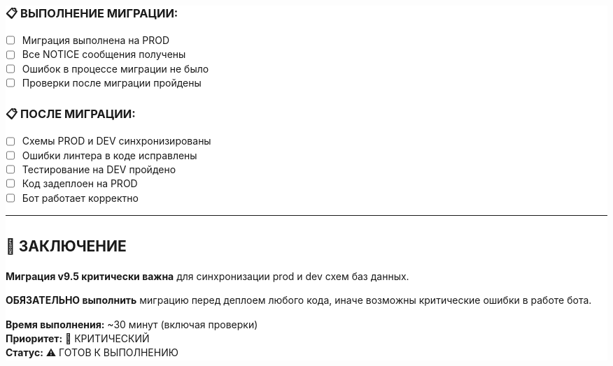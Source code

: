 ### 📋 **ВЫПОЛНЕНИЕ МИГРАЦИИ:**
- [ ] Миграция выполнена на PROD
- [ ] Все NOTICE сообщения получены
- [ ] Ошибок в процессе миграции не было
- [ ] Проверки после миграции пройдены

### 📋 **ПОСЛЕ МИГРАЦИИ:**
- [ ] Схемы PROD и DEV синхронизированы
- [ ] Ошибки линтера в коде исправлены
- [ ] Тестирование на DEV пройдено
- [ ] Код задеплоен на PROD
- [ ] Бот работает корректно

---

## 🎯 ЗАКЛЮЧЕНИЕ

**Миграция v9.5 критически важна** для синхронизации prod и dev схем баз данных. 

**ОБЯЗАТЕЛЬНО выполнить** миграцию перед деплоем любого кода, иначе возможны критические ошибки в работе бота.

**Время выполнения:** ~30 минут (включая проверки)  
**Приоритет:** 🔴 КРИТИЧЕСКИЙ  
**Статус:** ⚠️ ГОТОВ К ВЫПОЛНЕНИЮ 